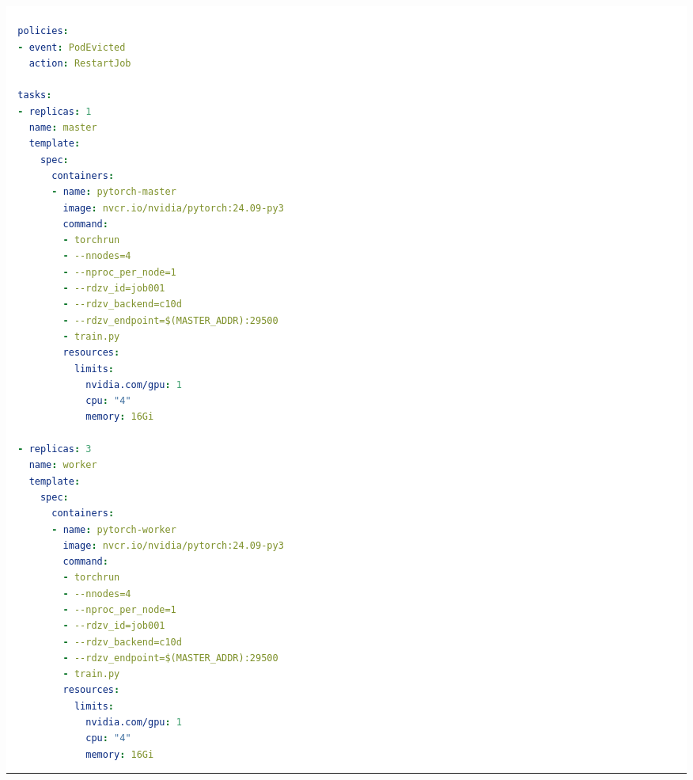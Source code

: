 ```yaml
  
  policies:
  - event: PodEvicted
    action: RestartJob
  
  tasks:
  - replicas: 1
    name: master
    template:
      spec:
        containers:
        - name: pytorch-master
          image: nvcr.io/nvidia/pytorch:24.09-py3
          command:
          - torchrun
          - --nnodes=4
          - --nproc_per_node=1
          - --rdzv_id=job001
          - --rdzv_backend=c10d
          - --rdzv_endpoint=$(MASTER_ADDR):29500
          - train.py
          resources:
            limits:
              nvidia.com/gpu: 1
              cpu: "4"
              memory: 16Gi
  
  - replicas: 3
    name: worker
    template:
      spec:
        containers:
        - name: pytorch-worker
          image: nvcr.io/nvidia/pytorch:24.09-py3
          command:
          - torchrun
          - --nnodes=4
          - --nproc_per_node=1
          - --rdzv_id=job001
          - --rdzv_backend=c10d
          - --rdzv_endpoint=$(MASTER_ADDR):29500
          - train.py
          resources:
            limits:
              nvidia.com/gpu: 1
              cpu: "4"
              memory: 16Gi
```

---
